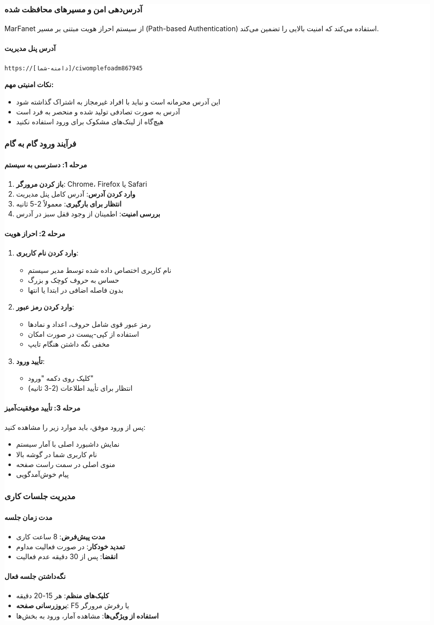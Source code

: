 ### آدرس‌دهی امن و مسیرهای محافظت شده

MarFanet از سیستم احراز هویت مبتنی بر مسیر (Path-based Authentication) استفاده می‌کند که امنیت بالایی را تضمین می‌کند.

#### آدرس پنل مدیریت
```
https://[دامنه-شما]/ciwomplefoadm867945
```

**نکات امنیتی مهم:**
- این آدرس محرمانه است و نباید با افراد غیرمجاز به اشتراک گذاشته شود
- آدرس به صورت تصادفی تولید شده و منحصر به فرد است
- هیچ‌گاه از لینک‌های مشکوک برای ورود استفاده نکنید

### فرآیند ورود گام به گام

#### مرحله 1: دسترسی به سیستم
1. **باز کردن مرورگر**: Chrome، Firefox یا Safari
2. **وارد کردن آدرس**: آدرس کامل پنل مدیریت
3. **انتظار برای بارگیری**: معمولاً 2-5 ثانیه
4. **بررسی امنیت**: اطمینان از وجود قفل سبز در آدرس

#### مرحله 2: احراز هویت
1. **وارد کردن نام کاربری**:
   - نام کاربری اختصاص داده شده توسط مدیر سیستم
   - حساس به حروف کوچک و بزرگ
   - بدون فاصله اضافی در ابتدا یا انتها

2. **وارد کردن رمز عبور**:
   - رمز عبور قوی شامل حروف، اعداد و نمادها
   - استفاده از کپی-پیست در صورت امکان
   - مخفی نگه داشتن هنگام تایپ

3. **تأیید ورود**:
   - کلیک روی دکمه "ورود"
   - انتظار برای تأیید اطلاعات (2-3 ثانیه)

#### مرحله 3: تأیید موفقیت‌آمیز
پس از ورود موفق، باید موارد زیر را مشاهده کنید:
- نمایش داشبورد اصلی با آمار سیستم
- نام کاربری شما در گوشه بالا
- منوی اصلی در سمت راست صفحه
- پیام خوش‌آمدگویی

### مدیریت جلسات کاری

#### مدت زمان جلسه
- **مدت پیش‌فرض**: 8 ساعت کاری
- **تمدید خودکار**: در صورت فعالیت مداوم
- **انقضا**: پس از 30 دقیقه عدم فعالیت

#### نگه‌داشتن جلسه فعال
- **کلیک‌های منظم**: هر 15-20 دقیقه
- **بروزرسانی صفحه**: F5 یا رفرش مرورگر
- **استفاده از ویژگی‌ها**: مشاهده آمار، ورود به بخش‌ها
